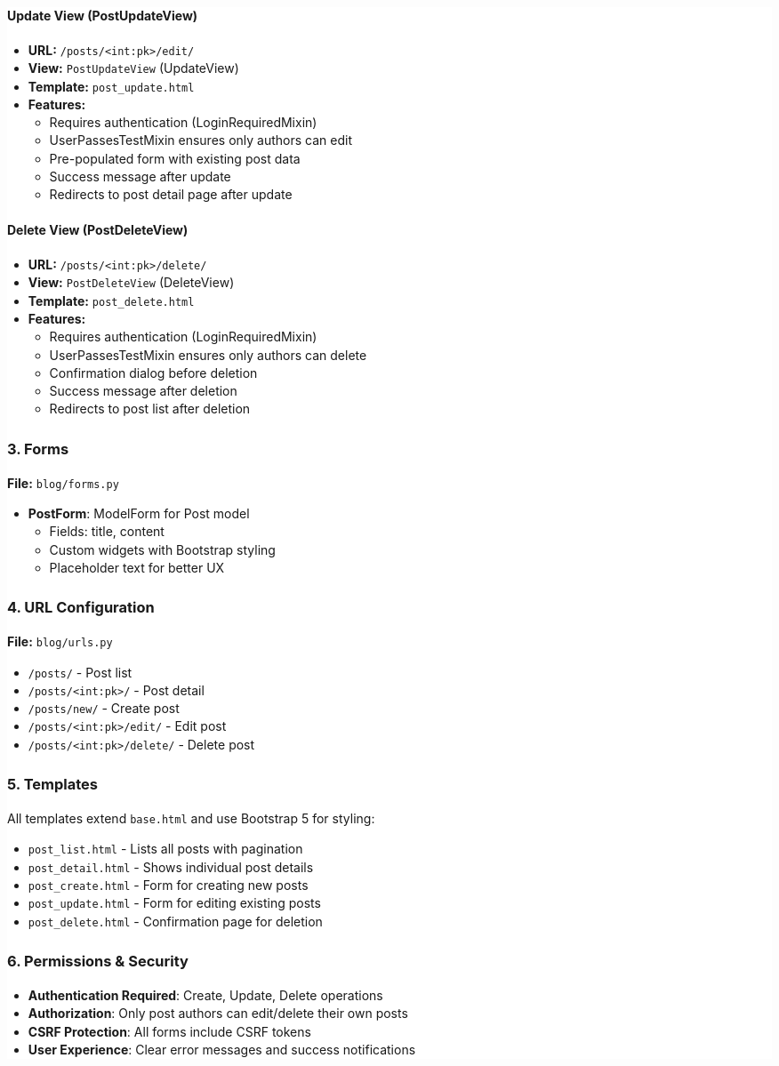 #### Update View (PostUpdateView)
- **URL:** `/posts/<int:pk>/edit/`
- **View:** `PostUpdateView` (UpdateView)
- **Template:** `post_update.html`
- **Features:**
  - Requires authentication (LoginRequiredMixin)
  - UserPassesTestMixin ensures only authors can edit
  - Pre-populated form with existing post data
  - Success message after update
  - Redirects to post detail page after update

#### Delete View (PostDeleteView)
- **URL:** `/posts/<int:pk>/delete/`
- **View:** `PostDeleteView` (DeleteView)
- **Template:** `post_delete.html`
- **Features:**
  - Requires authentication (LoginRequiredMixin)
  - UserPassesTestMixin ensures only authors can delete
  - Confirmation dialog before deletion
  - Success message after deletion
  - Redirects to post list after deletion

### 3. Forms
**File:** `blog/forms.py`
- **PostForm**: ModelForm for Post model
  - Fields: title, content
  - Custom widgets with Bootstrap styling
  - Placeholder text for better UX

### 4. URL Configuration
**File:** `blog/urls.py`
- `/posts/` - Post list
- `/posts/<int:pk>/` - Post detail
- `/posts/new/` - Create post
- `/posts/<int:pk>/edit/` - Edit post
- `/posts/<int:pk>/delete/` - Delete post

### 5. Templates
All templates extend `base.html` and use Bootstrap 5 for styling:

- `post_list.html` - Lists all posts with pagination
- `post_detail.html` - Shows individual post details
- `post_create.html` - Form for creating new posts
- `post_update.html` - Form for editing existing posts
- `post_delete.html` - Confirmation page for deletion

### 6. Permissions & Security
- **Authentication Required**: Create, Update, Delete operations
- **Authorization**: Only post authors can edit/delete their own posts
- **CSRF Protection**: All forms include CSRF tokens
- **User Experience**: Clear error messages and success notifications
